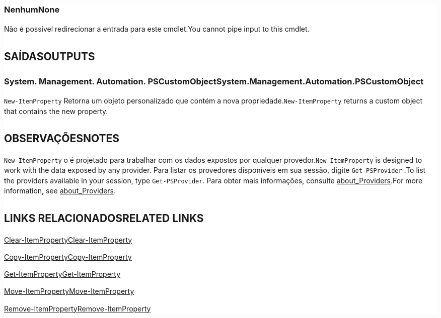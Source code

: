 ### <span data-ttu-id="f1720-199">Nenhum</span><span class="sxs-lookup"><span data-stu-id="f1720-199">None</span></span>

<span data-ttu-id="f1720-200">Não é possível redirecionar a entrada para este cmdlet.</span><span class="sxs-lookup"><span data-stu-id="f1720-200">You cannot pipe input to this cmdlet.</span></span>

## <span data-ttu-id="f1720-201">SAÍDAS</span><span class="sxs-lookup"><span data-stu-id="f1720-201">OUTPUTS</span></span>

### <span data-ttu-id="f1720-202">System. Management. Automation. PSCustomObject</span><span class="sxs-lookup"><span data-stu-id="f1720-202">System.Management.Automation.PSCustomObject</span></span>

<span data-ttu-id="f1720-203">`New-ItemProperty` Retorna um objeto personalizado que contém a nova propriedade.</span><span class="sxs-lookup"><span data-stu-id="f1720-203">`New-ItemProperty` returns a custom object that contains the new property.</span></span>

## <span data-ttu-id="f1720-204">OBSERVAÇÕES</span><span class="sxs-lookup"><span data-stu-id="f1720-204">NOTES</span></span>

<span data-ttu-id="f1720-205">`New-ItemProperty` o é projetado para trabalhar com os dados expostos por qualquer provedor.</span><span class="sxs-lookup"><span data-stu-id="f1720-205">`New-ItemProperty` is designed to work with the data exposed by any provider.</span></span> <span data-ttu-id="f1720-206">Para listar os provedores disponíveis em sua sessão, digite `Get-PSProvider` .</span><span class="sxs-lookup"><span data-stu-id="f1720-206">To list the providers available in your session, type `Get-PSProvider`.</span></span> <span data-ttu-id="f1720-207">Para obter mais informações, consulte [about_Providers](../Microsoft.PowerShell.Core/About/about_Providers.md).</span><span class="sxs-lookup"><span data-stu-id="f1720-207">For more information, see [about_Providers](../Microsoft.PowerShell.Core/About/about_Providers.md).</span></span>

## <span data-ttu-id="f1720-208">LINKS RELACIONADOS</span><span class="sxs-lookup"><span data-stu-id="f1720-208">RELATED LINKS</span></span>

[<span data-ttu-id="f1720-209">Clear-ItemProperty</span><span class="sxs-lookup"><span data-stu-id="f1720-209">Clear-ItemProperty</span></span>](Clear-ItemProperty.md)

[<span data-ttu-id="f1720-210">Copy-ItemProperty</span><span class="sxs-lookup"><span data-stu-id="f1720-210">Copy-ItemProperty</span></span>](Copy-ItemProperty.md)

[<span data-ttu-id="f1720-211">Get-ItemProperty</span><span class="sxs-lookup"><span data-stu-id="f1720-211">Get-ItemProperty</span></span>](Get-ItemProperty.md)

[<span data-ttu-id="f1720-212">Move-ItemProperty</span><span class="sxs-lookup"><span data-stu-id="f1720-212">Move-ItemProperty</span></span>](Move-ItemProperty.md)

[<span data-ttu-id="f1720-213">Remove-ItemProperty</span><span class="sxs-lookup"><span data-stu-id="f1720-213">Remove-ItemProperty</span></span>](Remove-ItemProperty.md)
